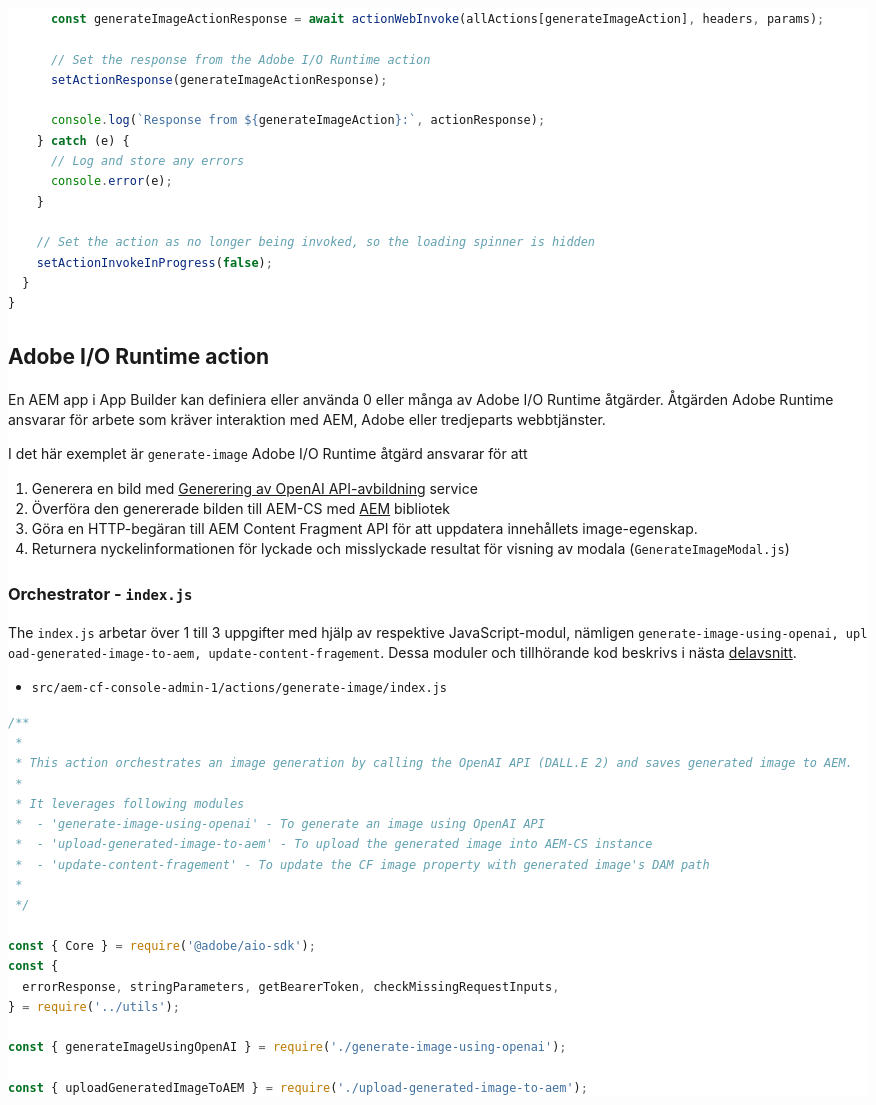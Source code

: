 ```javascript
      const generateImageActionResponse = await actionWebInvoke(allActions[generateImageAction], headers, params);

      // Set the response from the Adobe I/O Runtime action
      setActionResponse(generateImageActionResponse);

      console.log(`Response from ${generateImageAction}:`, actionResponse);
    } catch (e) {
      // Log and store any errors
      console.error(e);
    }

    // Set the action as no longer being invoked, so the loading spinner is hidden
    setActionInvokeInProgress(false);
  }
}
```

## Adobe I/O Runtime action

En AEM app i App Builder kan definiera eller använda 0 eller många av Adobe I/O Runtime åtgärder.
Åtgärden Adobe Runtime ansvarar för arbete som kräver interaktion med AEM, Adobe eller tredjeparts webbtjänster.

I det här exemplet är `generate-image` Adobe I/O Runtime åtgärd ansvarar för att

1. Generera en bild med [Generering av OpenAI API-avbildning](https://beta.openai.com/docs/guides/images/image-generation-beta) service
1. Överföra den genererade bilden till AEM-CS med [AEM](https://github.com/adobe/aem-upload) bibliotek
1. Göra en HTTP-begäran till AEM Content Fragment API för att uppdatera innehållets image-egenskap.
1. Returnera nyckelinformationen för lyckade och misslyckade resultat för visning av modala (`GenerateImageModal.js`)


### Orchestrator - `index.js`

The `index.js` arbetar över 1 till 3 uppgifter med hjälp av respektive JavaScript-modul, nämligen `generate-image-using-openai, upload-generated-image-to-aem, update-content-fragement`. Dessa moduler och tillhörande kod beskrivs i nästa [delavsnitt](#image-generation-module---generate-image-using-openaijs).

+ `src/aem-cf-console-admin-1/actions/generate-image/index.js`

```javascript
/**
 *
 * This action orchestrates an image generation by calling the OpenAI API (DALL.E 2) and saves generated image to AEM.
 *
 * It leverages following modules
 *  - 'generate-image-using-openai' - To generate an image using OpenAI API
 *  - 'upload-generated-image-to-aem' - To upload the generated image into AEM-CS instance
 *  - 'update-content-fragement' - To update the CF image property with generated image's DAM path
 *
 */

const { Core } = require('@adobe/aio-sdk');
const {
  errorResponse, stringParameters, getBearerToken, checkMissingRequestInputs,
} = require('../utils');

const { generateImageUsingOpenAI } = require('./generate-image-using-openai');

const { uploadGeneratedImageToAEM } = require('./upload-generated-image-to-aem');
```